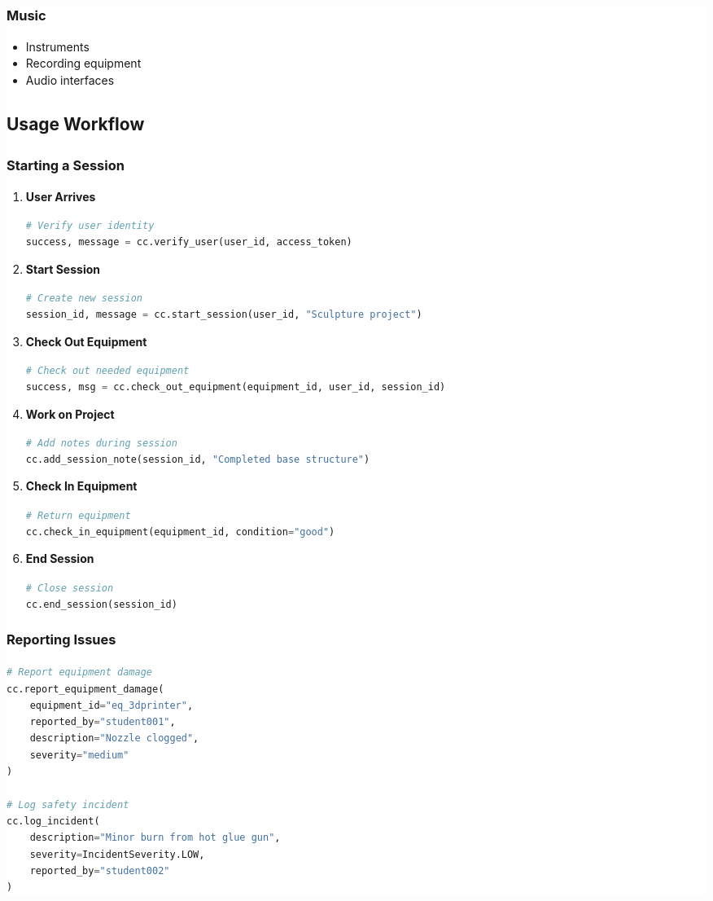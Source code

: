 ### Music
- Instruments
- Recording equipment
- Audio interfaces

## Usage Workflow

### Starting a Session

1. **User Arrives**
   ```python
   # Verify user identity
   success, message = cc.verify_user(user_id, access_token)
   ```

2. **Start Session**
   ```python
   # Create new session
   session_id, message = cc.start_session(user_id, "Sculpture project")
   ```

3. **Check Out Equipment**
   ```python
   # Check out needed equipment
   success, msg = cc.check_out_equipment(equipment_id, user_id, session_id)
   ```

4. **Work on Project**
   ```python
   # Add notes during session
   cc.add_session_note(session_id, "Completed base structure")
   ```

5. **Check In Equipment**
   ```python
   # Return equipment
   cc.check_in_equipment(equipment_id, condition="good")
   ```

6. **End Session**
   ```python
   # Close session
   cc.end_session(session_id)
   ```

### Reporting Issues

```python
# Report equipment damage
cc.report_equipment_damage(
    equipment_id="eq_3dprinter",
    reported_by="student001",
    description="Nozzle clogged",
    severity="medium"
)

# Log safety incident
cc.log_incident(
    description="Minor burn from hot glue gun",
    severity=IncidentSeverity.LOW,
    reported_by="student002"
)
```
